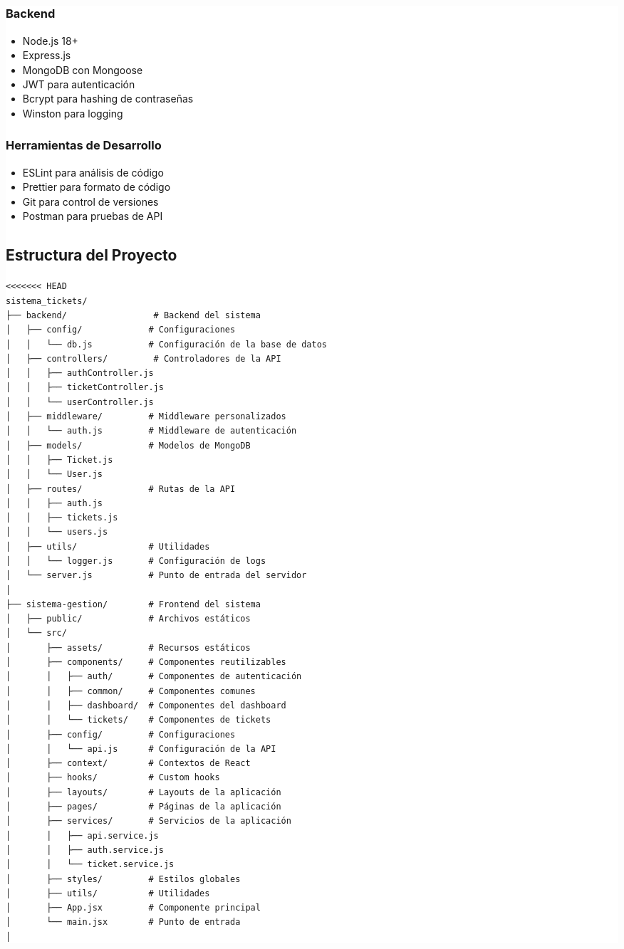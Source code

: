 ### Backend
- Node.js 18+
- Express.js
- MongoDB con Mongoose
- JWT para autenticación
- Bcrypt para hashing de contraseñas
- Winston para logging

### Herramientas de Desarrollo
- ESLint para análisis de código
- Prettier para formato de código
- Git para control de versiones
- Postman para pruebas de API

## Estructura del Proyecto

```
<<<<<<< HEAD
sistema_tickets/
├── backend/                 # Backend del sistema
│   ├── config/             # Configuraciones
│   │   └── db.js           # Configuración de la base de datos
│   ├── controllers/         # Controladores de la API
│   │   ├── authController.js
│   │   ├── ticketController.js
│   │   └── userController.js
│   ├── middleware/         # Middleware personalizados
│   │   └── auth.js         # Middleware de autenticación
│   ├── models/             # Modelos de MongoDB
│   │   ├── Ticket.js
│   │   └── User.js
│   ├── routes/             # Rutas de la API
│   │   ├── auth.js
│   │   ├── tickets.js
│   │   └── users.js
│   ├── utils/              # Utilidades
│   │   └── logger.js       # Configuración de logs
│   └── server.js           # Punto de entrada del servidor
│
├── sistema-gestion/        # Frontend del sistema
│   ├── public/             # Archivos estáticos
│   └── src/
│       ├── assets/         # Recursos estáticos
│       ├── components/     # Componentes reutilizables
│       │   ├── auth/       # Componentes de autenticación
│       │   ├── common/     # Componentes comunes
│       │   ├── dashboard/  # Componentes del dashboard
│       │   └── tickets/    # Componentes de tickets
│       ├── config/         # Configuraciones
│       │   └── api.js      # Configuración de la API
│       ├── context/        # Contextos de React
│       ├── hooks/          # Custom hooks
│       ├── layouts/        # Layouts de la aplicación
│       ├── pages/          # Páginas de la aplicación
│       ├── services/       # Servicios de la aplicación
│       │   ├── api.service.js
│       │   ├── auth.service.js
│       │   └── ticket.service.js
│       ├── styles/         # Estilos globales
│       ├── utils/          # Utilidades
│       ├── App.jsx         # Componente principal
│       └── main.jsx        # Punto de entrada
│
```